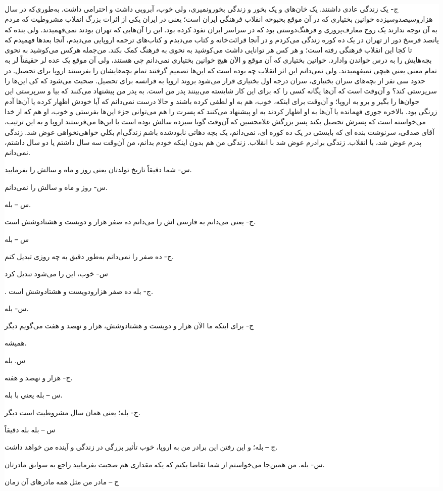 ج- یک زندگی عادی داشتند. یک خان‌‌های و یک بخور و زندگی بخورونمیری، ولی خوب، آبرویی داشت و احترامی داشت. به‌طوری‌که در سال هزاروسیصدوسیزده خوانین بختیاری که در آن موقع بحبوحه انقلاب فرهنگی ایران است؛ یعنی در ایران یکی از اثرات بزرگ انقلاب مشروطیت که مردم به آن توجه ندارند یک روح معارف‌پروری و فرهنگ‌دوستی بود که در سراسر ایران نفوذ کرده بود. این را آن‌هایی که تهران بودند نمی‌فهمیدند. ولی بنده که پانصد فرسخ دور از تهران در یک ده کوره زندگی می‌کردم و در آنجا قرائت‌خانه و کتاب می‌دیدم و کتاب‌‌‌های ترجمه اروپایی می‌دیدم، آنجا بعدها فهمیدم که تا کجا این انقلاب فرهنگی رفته است؛ و هر کس هر توانایی داشت می‌کوشید به نحوی به فرهنگ کمک بکند. من‌جمله هرکس می‌کوشید به نحوی بچه‌هایش را به درس خواندن وا‌دارد. خوانین بختیاری که آن موقع و الآن هیچ خوانین بختیاری نمی‌دانم چی هستند، ولی آن موقع يک عده لر حقیقتاً لر به تمام معنی یعني هیچی نمی­فهمیدند. ولی نمی‌دانم این اثر انقلاب چه بوده است که این‌ها تصمیم گرفتند تمام بچه‌هایشان را بفرستند اروپا برای تحصیل. در حدود سی نفر از بچه‌‌‌های سران بختیاری، سران درجه اول بختیاری قرار می‌شود بروند اروپا به فرانسه برای تحصيل. صحبت می‌شود که کی این‌ها را سرپرستی کند؟ و آن‌وقت است که آن‌ها یگانه کسی را که برای این کار شایسته می‌بینند پدر من است. به پدر من پیشنهاد می‌کنند که بيا و سرپرستی این جوان‌ها را بگير و برو به اروپا؛ و آن‌وقت برای اینکه، خوب، هم به او لطفی کرده باشند و حالا درست نمی‌دانم که آیا خودش اظهار کرده یا آن‌ها آدم زرنگی بود. بالاخره جوری فهمانده یا آن‌ها به او اظهار کردند به او پیشنهاد می‌کنند که پسرت را هم می‌توانی جزء این‌ها بفرستی و خوب، او هم که از خدا می‌خواسته است که پسرش تحصیل بكند پسر بزرگش غلامحسین که آن‌وقت گویا سیزده سالش بوده است با این‌ها مي‌فرستند اروپا و به این ترتیب، آقای صدقی، سرنوشت بنده ای که بایستی در یک ده کوره ای، نمی‌دانم، یک بچه دهاتی نابودشده باشم زندگی‌ام بكلي خواهی‌نخواهی عوض شد. زندگی پدرم عوض شد، با انقلاب. زندگی برادرم عوض شد با انقلاب. زندگی من هم بدون اینکه خودم بدانم، من آن‌وقت سه سال داشتم یا دو سال داشتم، نمی‌دانم.

س- شما دقيقاً تاریخ تولدتان یعنی روز و ماه و سالش را بفرمایید.

س- روز و ماه و سالش را نمی‌دانم.

س – بله.

ج- یعنی می‌دانم به فارسی اش را می‌دانم ده صفر هزار و دویست و هشتادوشش است.

س – بله

ج- ده صفر را نمی‌دانم به‌طور دقیق به چه روزی تبدیل کنم.

س- خوب، این را می‌شود تبدیل کرد

. ج- بله ده صفر هزارودويست و هشتادوشش است.

س- بله.

ج- برای اینکه ما الآن هزار و دویست و هشتادوشش، هزار و نهصد و هفت می‌گویم دیگر

همیشه.

س. بله

ج- هزار و نهصد و هفته.

س – بله يعني با بله.

ج- بله؛ یعنی همان سال مشروطیت است دیگر.

س – بله بله دقیقاً

ج – بله؛ و این رفتن این برادر من به اروپا، خوب تأثیر بزرگی در زندگی و آينده من خواهد داشت.

س- بله. من همین‌جا می‌خواستم از شما تقاضا بکنم که يکه مقداری هم صحبت بفرمایید راجع به سوابق مادرتان.

ج – مادر من مثل همه مادر‌‌های آن زمان
